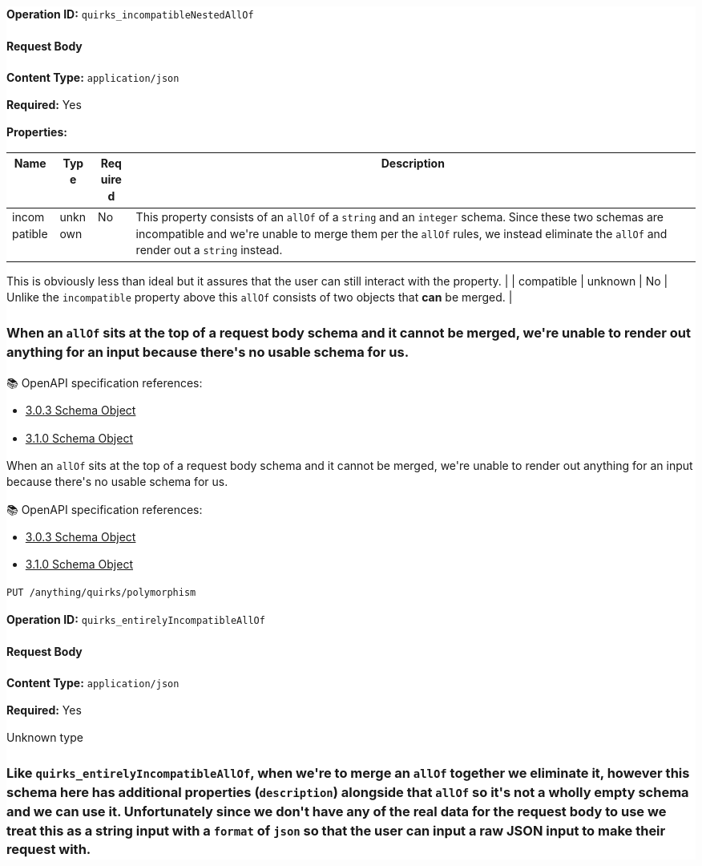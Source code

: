 **Operation ID:** `quirks_incompatibleNestedAllOf`

#### Request Body

**Content Type:** `application/json`

**Required:** Yes

**Properties:**

| Name | Type | Required | Description |
| ---- | ---- | -------- | ----------- |
| incompatible | unknown | No | This property consists of an `allOf` of a `string` and an `integer` schema. Since these two schemas are incompatible and we're unable to merge them per the `allOf` rules, we instead eliminate the `allOf` and render out a `string` instead.

This is obviously less than ideal but it assures that the user can still interact with the property. |
| compatible | unknown | No | Unlike the `incompatible` property above this `allOf` consists of two objects that **can** be merged. |


### When an `allOf` sits at the top of a request body schema and it cannot be merged, we're unable to render out anything for an input because there's no usable schema for us.

📚 OpenAPI specification references:

* [3.0.3 Schema Object](https://github.com/OAI/OpenAPI-Specification/blob/main/versions/3.0.3.md#schemaObject)

* [3.1.0 Schema Object](https://github.com/OAI/OpenAPI-Specification/blob/main/versions/3.1.0.md#schemaObject)

When an `allOf` sits at the top of a request body schema and it cannot be merged, we're unable to render out anything for an input because there's no usable schema for us.

📚 OpenAPI specification references:

* [3.0.3 Schema Object](https://github.com/OAI/OpenAPI-Specification/blob/main/versions/3.0.3.md#schemaObject)

* [3.1.0 Schema Object](https://github.com/OAI/OpenAPI-Specification/blob/main/versions/3.1.0.md#schemaObject)

```http
PUT /anything/quirks/polymorphism
```

**Operation ID:** `quirks_entirelyIncompatibleAllOf`

#### Request Body

**Content Type:** `application/json`

**Required:** Yes

Unknown type

### Like `quirks_entirelyIncompatibleAllOf`, when we're to merge an `allOf` together we eliminate it, however this schema here has additional properties (`description`) alongside that `allOf` so it's not a wholly empty schema and we can use it. Unfortunately since we don't have any of the real data for the request body to use we treat this as a string input with a `format` of `json` so that the user can input a raw JSON input to make their request with.
